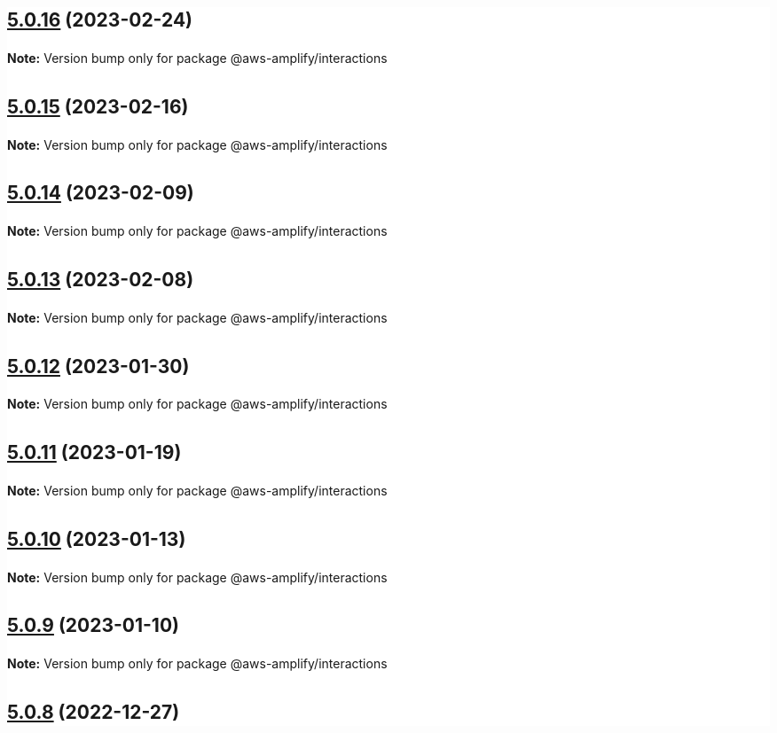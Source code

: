 ## [5.0.16](https://github.com/aws-amplify/amplify-js/compare/@aws-amplify/interactions@5.0.15...@aws-amplify/interactions@5.0.16) (2023-02-24)

**Note:** Version bump only for package @aws-amplify/interactions

## [5.0.15](https://github.com/aws-amplify/amplify-js/compare/@aws-amplify/interactions@5.0.14...@aws-amplify/interactions@5.0.15) (2023-02-16)

**Note:** Version bump only for package @aws-amplify/interactions

## [5.0.14](https://github.com/aws-amplify/amplify-js/compare/@aws-amplify/interactions@5.0.13...@aws-amplify/interactions@5.0.14) (2023-02-09)

**Note:** Version bump only for package @aws-amplify/interactions

## [5.0.13](https://github.com/aws-amplify/amplify-js/compare/@aws-amplify/interactions@5.0.12...@aws-amplify/interactions@5.0.13) (2023-02-08)

**Note:** Version bump only for package @aws-amplify/interactions

## [5.0.12](https://github.com/aws-amplify/amplify-js/compare/@aws-amplify/interactions@5.0.11...@aws-amplify/interactions@5.0.12) (2023-01-30)

**Note:** Version bump only for package @aws-amplify/interactions

## [5.0.11](https://github.com/aws-amplify/amplify-js/compare/@aws-amplify/interactions@5.0.10...@aws-amplify/interactions@5.0.11) (2023-01-19)

**Note:** Version bump only for package @aws-amplify/interactions

## [5.0.10](https://github.com/aws-amplify/amplify-js/compare/@aws-amplify/interactions@5.0.9...@aws-amplify/interactions@5.0.10) (2023-01-13)

**Note:** Version bump only for package @aws-amplify/interactions

## [5.0.9](https://github.com/aws-amplify/amplify-js/compare/@aws-amplify/interactions@5.0.8...@aws-amplify/interactions@5.0.9) (2023-01-10)

**Note:** Version bump only for package @aws-amplify/interactions

## [5.0.8](https://github.com/aws-amplify/amplify-js/compare/@aws-amplify/interactions@5.0.7...@aws-amplify/interactions@5.0.8) (2022-12-27)
